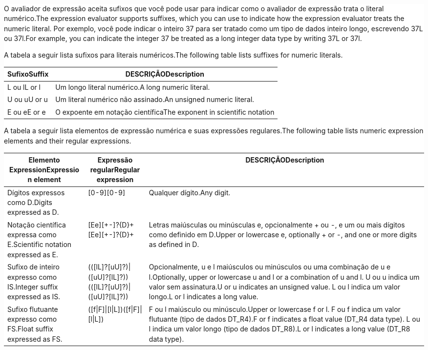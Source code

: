  <span data-ttu-id="eecec-110">O avaliador de expressão aceita sufixos que você pode usar para indicar como o avaliador de expressão trata o literal numérico.</span><span class="sxs-lookup"><span data-stu-id="eecec-110">The expression evaluator supports suffixes, which you can use to indicate how the expression evaluator treats the numeric literal.</span></span> <span data-ttu-id="eecec-111">Por exemplo, você pode indicar o inteiro 37 para ser tratado como um tipo de dados inteiro longo, escrevendo 37L ou 37l.</span><span class="sxs-lookup"><span data-stu-id="eecec-111">For example, you can indicate the integer 37 be treated as a long integer data type by writing 37L or 37l.</span></span>  
  
 <span data-ttu-id="eecec-112">A tabela a seguir lista sufixos para literais numéricos.</span><span class="sxs-lookup"><span data-stu-id="eecec-112">The following table lists suffixes for numeric literals.</span></span>  
  
|<span data-ttu-id="eecec-113">Sufixo</span><span class="sxs-lookup"><span data-stu-id="eecec-113">Suffix</span></span>|<span data-ttu-id="eecec-114">DESCRIÇÃO</span><span class="sxs-lookup"><span data-stu-id="eecec-114">Description</span></span>|  
|------------|-----------------|  
|<span data-ttu-id="eecec-115">L ou l</span><span class="sxs-lookup"><span data-stu-id="eecec-115">L or l</span></span>|<span data-ttu-id="eecec-116">Um longo literal numérico.</span><span class="sxs-lookup"><span data-stu-id="eecec-116">A long numeric literal.</span></span>|  
|<span data-ttu-id="eecec-117">U ou u</span><span class="sxs-lookup"><span data-stu-id="eecec-117">U or u</span></span>|<span data-ttu-id="eecec-118">Um literal numérico não assinado.</span><span class="sxs-lookup"><span data-stu-id="eecec-118">An unsigned numeric literal.</span></span>|  
|<span data-ttu-id="eecec-119">E ou e</span><span class="sxs-lookup"><span data-stu-id="eecec-119">E or e</span></span>|<span data-ttu-id="eecec-120">O expoente em notação científica</span><span class="sxs-lookup"><span data-stu-id="eecec-120">The exponent in scientific notation</span></span>|  
  
 <span data-ttu-id="eecec-121">A tabela a seguir lista elementos de expressão numérica e suas expressões regulares.</span><span class="sxs-lookup"><span data-stu-id="eecec-121">The following table lists numeric expression elements and their regular expressions.</span></span>  
  
|<span data-ttu-id="eecec-122">Elemento Expression</span><span class="sxs-lookup"><span data-stu-id="eecec-122">Expression element</span></span>|<span data-ttu-id="eecec-123">Expressão regular</span><span class="sxs-lookup"><span data-stu-id="eecec-123">Regular expression</span></span>|<span data-ttu-id="eecec-124">DESCRIÇÃO</span><span class="sxs-lookup"><span data-stu-id="eecec-124">Description</span></span>|  
|------------------------|------------------------|-----------------|  
|<span data-ttu-id="eecec-125">Dígitos expressos como D.</span><span class="sxs-lookup"><span data-stu-id="eecec-125">Digits expressed as D.</span></span>|<span data-ttu-id="eecec-126">[0-9]</span><span class="sxs-lookup"><span data-stu-id="eecec-126">[0-9]</span></span>|<span data-ttu-id="eecec-127">Qualquer dígito.</span><span class="sxs-lookup"><span data-stu-id="eecec-127">Any digit.</span></span>|  
|<span data-ttu-id="eecec-128">Notação científica expressa como E.</span><span class="sxs-lookup"><span data-stu-id="eecec-128">Scientific notation expressed as E.</span></span>|<span data-ttu-id="eecec-129">[Ee][+-]?{D}+</span><span class="sxs-lookup"><span data-stu-id="eecec-129">[Ee][+-]?{D}+</span></span>|<span data-ttu-id="eecec-130">Letras maiúsculas ou minúsculas e, opcionalmente + ou -, e um ou mais dígitos como definido em D.</span><span class="sxs-lookup"><span data-stu-id="eecec-130">Upper or lowercase e, optionally + or -, and one or more digits as defined in D.</span></span>|  
|<span data-ttu-id="eecec-131">Sufixo de inteiro expresso como IS.</span><span class="sxs-lookup"><span data-stu-id="eecec-131">Integer suffix expressed as IS.</span></span>|<span data-ttu-id="eecec-132">(([lL]?[uU]?)&#124;([uU]?[lL]?))</span><span class="sxs-lookup"><span data-stu-id="eecec-132">(([lL]?[uU]?)&#124;([uU]?[lL]?))</span></span>|<span data-ttu-id="eecec-133">Opcionalmente, u e l maiúsculos ou minúsculos ou uma combinação de u e l.</span><span class="sxs-lookup"><span data-stu-id="eecec-133">Optionally, upper or lowercase u and l or a combination of u and l.</span></span> <span data-ttu-id="eecec-134">U ou u indica um valor sem assinatura.</span><span class="sxs-lookup"><span data-stu-id="eecec-134">U or u indicates an unsigned value.</span></span> <span data-ttu-id="eecec-135">L ou l indica um valor longo.</span><span class="sxs-lookup"><span data-stu-id="eecec-135">L or l indicates a long value.</span></span>|  
|<span data-ttu-id="eecec-136">Sufixo flutuante expresso como FS.</span><span class="sxs-lookup"><span data-stu-id="eecec-136">Float suffix expressed as FS.</span></span>|<span data-ttu-id="eecec-137">([f&#124;F]&#124;[l&#124;L])</span><span class="sxs-lookup"><span data-stu-id="eecec-137">([f&#124;F]&#124;[l&#124;L])</span></span>|<span data-ttu-id="eecec-138">F ou l maiúsculo ou minúsculo.</span><span class="sxs-lookup"><span data-stu-id="eecec-138">Upper or lowercase f or l.</span></span> <span data-ttu-id="eecec-139">F ou f indica um valor flutuante (tipo de dados DT_R4).</span><span class="sxs-lookup"><span data-stu-id="eecec-139">F or f indicates a float value (DT_R4 data type).</span></span> <span data-ttu-id="eecec-140">L ou l indica um valor longo (tipo de dados DT_R8).</span><span class="sxs-lookup"><span data-stu-id="eecec-140">L or l indicates a long value (DT_R8 data type).</span></span>|  